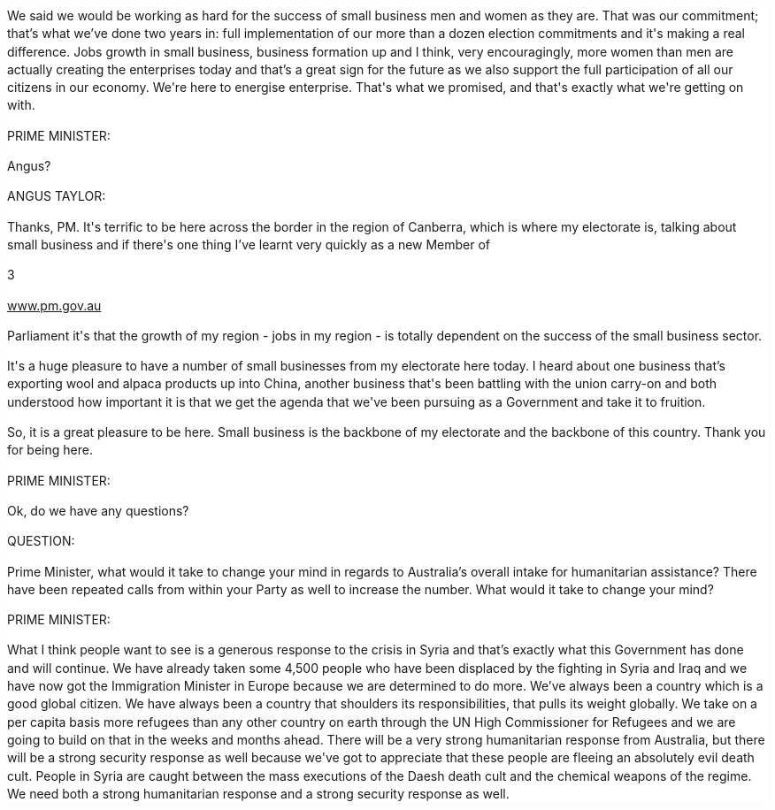  We said we would be working as hard for the success of small business men and women as they are. That  was our commitment; that’s what we’ve done two years in: full implementation of our more than a dozen  election commitments and it's making a real difference. Jobs growth in small business, business formation  up and I think, very encouragingly, more women than men are actually creating the enterprises today and  that’s a great sign for the future as we also support the full participation of all our citizens in our economy.  We're here to energise enterprise. That's what we promised, and that's exactly what we're getting on with.   

 PRIME MINISTER:   

 Angus?   

 ANGUS TAYLOR:   

 Thanks, PM. It's terrific to be here across the border in the region of Canberra, which is where my electorate  is, talking about small business and if there's one thing I’ve learnt very quickly as a new Member of 

 3 

 www.pm.gov.au 

 Parliament it's that the growth of my region - jobs in my region - is totally dependent on the success of the  small business sector.    

 It's a huge pleasure to have a number of small businesses from my electorate here today. I heard about one  business that’s exporting wool and alpaca products up into China, another business that's been battling with  the union carry-on and both understood how important it is that we get the agenda that we've been pursuing  as a Government and take it to fruition.    

 So, it is a great pleasure to be here. Small business is the backbone of my electorate and the backbone of this  country. Thank you for being here.   

 PRIME MINISTER:   

 Ok, do we have any questions?   

 QUESTION:   

 Prime Minister, what would it take to change your mind in regards to Australia’s overall intake for  humanitarian assistance? There have been repeated calls from within your Party as well to increase the  number. What would it take to change your mind?   

 PRIME MINISTER:   

 What I think people want to see is a generous response to the crisis in Syria and that’s exactly what this  Government has done and will continue. We have already taken some 4,500 people who have been  displaced by the fighting in Syria and Iraq and we have now got the Immigration Minister in Europe because  we are determined to do more. We’ve always been a country which is a good global citizen. We have always  been a country that shoulders its responsibilities, that pulls its weight globally. We take on a per capita basis  more refugees than any other country on earth through the UN High Commissioner for Refugees and we are  going to build on that in the weeks and months ahead. There will be a very strong humanitarian response  from Australia, but there will be a strong security response as well because we've got to appreciate that these  people are fleeing an absolutely evil death cult. People in Syria are caught between the mass executions of  the Daesh death cult and the chemical weapons of the regime. We need both a strong humanitarian response  and a strong security response as well.   
